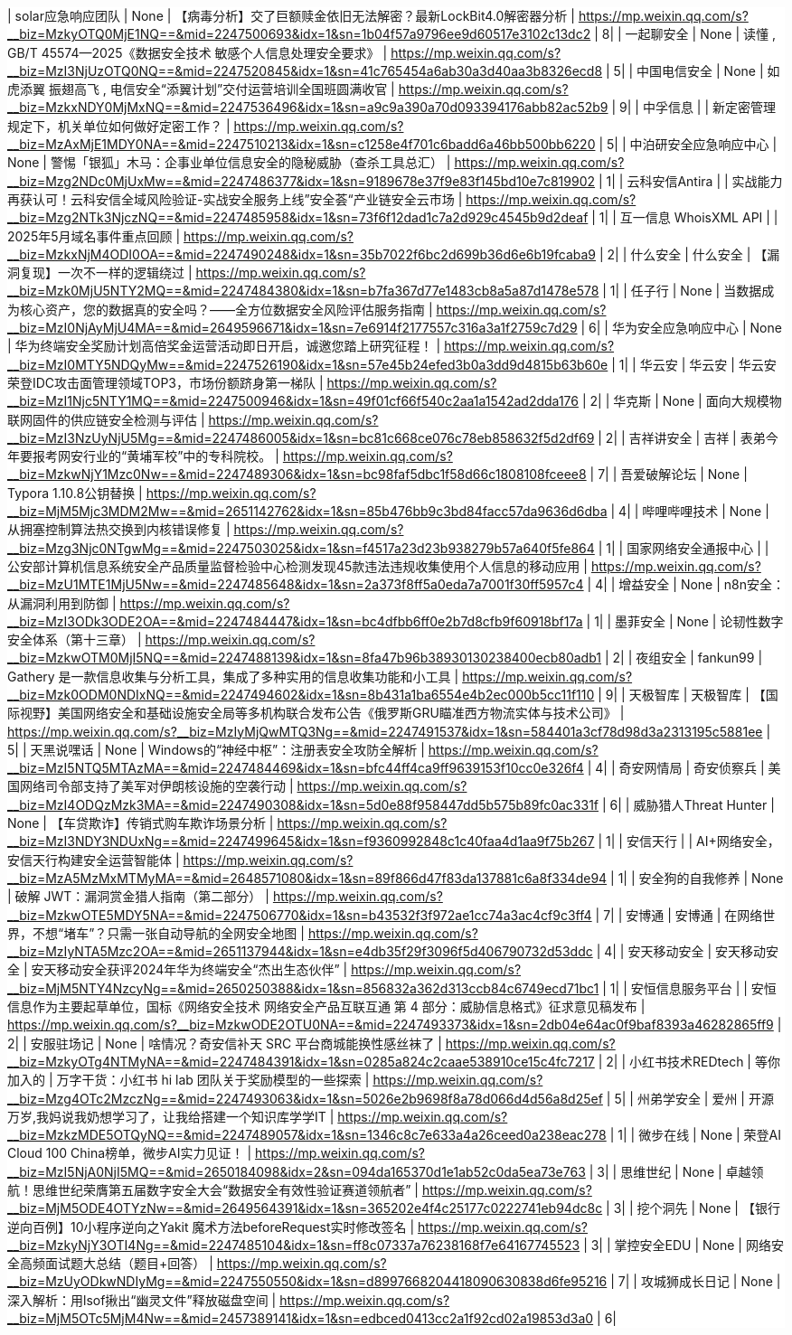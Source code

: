 | solar应急响应团队 | None | 【病毒分析】交了巨额赎金依旧无法解密？最新LockBit4.0解密器分析 | https://mp.weixin.qq.com/s?__biz=MzkyOTQ0MjE1NQ==&mid=2247500693&idx=1&sn=1b04f57a9796ee9d60517e3102c13dc2 | 8| 
| 一起聊安全 | None | 读懂 , GB/T 45574—2025《数据安全技术 敏感个人信息处理安全要求》 | https://mp.weixin.qq.com/s?__biz=MzI3NjUzOTQ0NQ==&mid=2247520845&idx=1&sn=41c765454a6ab30a3d40aa3b8326ecd8 | 5| 
| 中国电信安全 | None | 如虎添翼 振翅高飞 , 电信安全“添翼计划”交付运营培训全国班圆满收官 | https://mp.weixin.qq.com/s?__biz=MzkxNDY0MjMxNQ==&mid=2247536496&idx=1&sn=a9c9a390a70d093394176abb82ac52b9 | 9| 
| 中孚信息 |  | 新定密管理规定下，机关单位如何做好定密工作？ | https://mp.weixin.qq.com/s?__biz=MzAxMjE1MDY0NA==&mid=2247510213&idx=1&sn=c1258e4f701c6badd6a46bb500bb6220 | 5| 
| 中泊研安全应急响应中心 | None | 警惕「银狐」木马：企事业单位信息安全的隐秘威胁（查杀工具总汇） | https://mp.weixin.qq.com/s?__biz=Mzg2NDc0MjUxMw==&mid=2247486377&idx=1&sn=9189678e37f9e83f145bd10e7c819902 | 1| 
| 云科安信Antira |  | 实战能力再获认可！云科安信全域风险验证-实战安全服务上线”安全荟“产业链安全云市场 | https://mp.weixin.qq.com/s?__biz=Mzg2NTk3NjczNQ==&mid=2247485958&idx=1&sn=73f6f12dad1c7a2d929c4545b9d2deaf | 1| 
| 互一信息 WhoisXML API |  | 2025年5月域名事件重点回顾 | https://mp.weixin.qq.com/s?__biz=MzkxNjM4ODI0OA==&mid=2247490248&idx=1&sn=35b7022f6bc2d699b36d6e6b19fcaba9 | 2| 
| 什么安全 | 什么安全 | 【漏洞复现】一次不一样的逻辑绕过 | https://mp.weixin.qq.com/s?__biz=Mzk0MjU5NTY2MQ==&mid=2247484380&idx=1&sn=b7fa367d77e1483cb8a5a87d1478e578 | 1| 
| 任子行 | None | 当数据成为核心资产，您的数据真的安全吗？——全方位数据安全风险评估服务指南 | https://mp.weixin.qq.com/s?__biz=MzI0NjAyMjU4MA==&mid=2649596671&idx=1&sn=7e6914f2177557c316a3a1f2759c7d29 | 6| 
| 华为安全应急响应中心 | None | 华为终端安全奖励计划高倍奖金运营活动即日开启，诚邀您踏上研究征程！ | https://mp.weixin.qq.com/s?__biz=MzI0MTY5NDQyMw==&mid=2247526190&idx=1&sn=57e45b24efed3b0a3dd9d4815b63b60e | 1| 
| 华云安 | 华云安 | 华云安荣登IDC攻击面管理领域TOP3，市场份额跻身第一梯队 | https://mp.weixin.qq.com/s?__biz=MzI1Njc5NTY1MQ==&mid=2247500946&idx=1&sn=49f01cf66f540c2aa1a1542ad2dda176 | 2| 
| 华克斯 | None | 面向大规模物联网固件的供应链安全检测与评估 | https://mp.weixin.qq.com/s?__biz=MzI3NzUyNjU5Mg==&mid=2247486005&idx=1&sn=bc81c668ce076c78eb858632f5d2df69 | 2| 
| 吉祥讲安全 | 吉祥 | 表弟今年要报考网安行业的“黄埔军校”中的专科院校。 | https://mp.weixin.qq.com/s?__biz=MzkwNjY1Mzc0Nw==&mid=2247489306&idx=1&sn=bc98faf5dbc1f58d66c1808108fceee8 | 7| 
| 吾爱破解论坛 | None | Typora 1.10.8公钥替换 | https://mp.weixin.qq.com/s?__biz=MjM5Mjc3MDM2Mw==&mid=2651142762&idx=1&sn=85b476bb9c3bd84facc57da9636d6dba | 4| 
| 哔哩哔哩技术 | None | 从拥塞控制算法热交换到内核错误修复 | https://mp.weixin.qq.com/s?__biz=Mzg3Njc0NTgwMg==&mid=2247503025&idx=1&sn=f4517a23d23b938279b57a640f5fe864 | 1| 
| 国家网络安全通报中心 |  | 公安部计算机信息系统安全产品质量监督检验中心检测发现45款违法违规收集使用个人信息的移动应用 | https://mp.weixin.qq.com/s?__biz=MzU1MTE1MjU5Nw==&mid=2247485648&idx=1&sn=2a373f8ff5a0eda7a7001f30ff5957c4 | 4| 
| 增益安全 | None | n8n安全：从漏洞利用到防御 | https://mp.weixin.qq.com/s?__biz=MzI3ODk3ODE2OA==&mid=2247484447&idx=1&sn=bc4dfbb6ff0e2b7d8cfb9f60918bf17a | 1| 
| 墨菲安全 | None | 论韧性数字安全体系（第十三章） | https://mp.weixin.qq.com/s?__biz=MzkwOTM0MjI5NQ==&mid=2247488139&idx=1&sn=8fa47b96b38930130238400ecb80adb1 | 2| 
| 夜组安全 | fankun99 | Gathery 是一款信息收集与分析工具，集成了多种实用的信息收集功能和小工具 | https://mp.weixin.qq.com/s?__biz=Mzk0ODM0NDIxNQ==&mid=2247494602&idx=1&sn=8b431a1ba6554e4b2ec000b5cc11f110 | 9| 
| 天极智库 | 天极智库 | 【国际视野】美国网络安全和基础设施安全局等多机构联合发布公告《俄罗斯GRU瞄准西方物流实体与技术公司》 | https://mp.weixin.qq.com/s?__biz=MzIyMjQwMTQ3Ng==&mid=2247491537&idx=1&sn=584401a3cf78d98d3a2313195c5881ee | 5| 
| 天黑说嘿话 | None | Windows的“神经中枢”：注册表安全攻防全解析 | https://mp.weixin.qq.com/s?__biz=MzI5NTQ5MTAzMA==&mid=2247484469&idx=1&sn=bfc44ff4ca9ff9639153f10cc0e326f4 | 4| 
| 奇安网情局 | 奇安侦察兵 | 美国网络司令部支持了美军对伊朗核设施的空袭行动 | https://mp.weixin.qq.com/s?__biz=MzI4ODQzMzk3MA==&mid=2247490308&idx=1&sn=5d0e88f958447dd5b575b89fc0ac331f | 6| 
| 威胁猎人Threat Hunter | None | 【车贷欺诈】传销式购车欺诈场景分析 | https://mp.weixin.qq.com/s?__biz=MzI3NDY3NDUxNg==&mid=2247499645&idx=1&sn=f9360992848c1c40faa4d1aa9f75b267 | 1| 
| 安信天行 |  | AI+网络安全，安信天行构建安全运营智能体 | https://mp.weixin.qq.com/s?__biz=MzA5MzMxMTMyMA==&mid=2648571080&idx=1&sn=89f866d47f83da137881c6a8f334de94 | 1| 
| 安全狗的自我修养 | None | 破解 JWT：漏洞赏金猎人指南（第二部分） | https://mp.weixin.qq.com/s?__biz=MzkwOTE5MDY5NA==&mid=2247506770&idx=1&sn=b43532f3f972ae1cc74a3ac4cf9c3ff4 | 7| 
| 安博通 | 安博通 | 在网络世界，不想“堵车”？只需一张自动导航的全网安全地图 | https://mp.weixin.qq.com/s?__biz=MzIyNTA5Mzc2OA==&mid=2651137944&idx=1&sn=e4db35f29f3096f5d406790732d53ddc | 4| 
| 安天移动安全 | 安天移动安全 | 安天移动安全获评2024年华为终端安全“杰出生态伙伴” | https://mp.weixin.qq.com/s?__biz=MjM5NTY4NzcyNg==&mid=2650250388&idx=1&sn=856832a362d313ccb84c6749ecd71bc1 | 1| 
| 安恒信息服务平台 |  | 安恒信息作为主要起草单位，国标《网络安全技术 网络安全产品互联互通 第 4 部分：威胁信息格式》征求意见稿发布 | https://mp.weixin.qq.com/s?__biz=MzkwODE2OTU0NA==&mid=2247493373&idx=1&sn=2db04e64ac0f9baf8393a46282865ff9 | 2| 
| 安服驻场记 | None | 啥情况？奇安信补天 SRC 平台商城能换性感丝袜了 | https://mp.weixin.qq.com/s?__biz=MzkyOTg4NTMyNA==&mid=2247484391&idx=1&sn=0285a824c2caae538910ce15c4fc7217 | 2| 
| 小红书技术REDtech | 等你加入的 | 万字干货：小红书 hi lab 团队关于奖励模型的一些探索 | https://mp.weixin.qq.com/s?__biz=Mzg4OTc2MzczNg==&mid=2247493063&idx=1&sn=5026e2b9698f8a78d066d4d56a8d25ef | 5| 
| 州弟学安全 | 爱州 | 开源万岁,我妈说我奶想学习了，让我给搭建一个知识库学学IT | https://mp.weixin.qq.com/s?__biz=MzkzMDE5OTQyNQ==&mid=2247489057&idx=1&sn=1346c8c7e633a4a26ceed0a238eac278 | 1| 
| 微步在线 | None | 荣登AI Cloud 100 China榜单，微步AI实力见证！ | https://mp.weixin.qq.com/s?__biz=MzI5NjA0NjI5MQ==&mid=2650184098&idx=2&sn=094da165370d1e1ab52c0da5ea73e763 | 3| 
| 思维世纪 | None | 卓越领航！思维世纪荣膺第五届数字安全大会“数据安全有效性验证赛道领航者” | https://mp.weixin.qq.com/s?__biz=MjM5ODE4OTYzNw==&mid=2649564391&idx=1&sn=365202e4f4c25177c0222741eb94dc8c | 3| 
| 挖个洞先 | None | 【银行逆向百例】10小程序逆向之Yakit 魔术方法beforeRequest实时修改签名 | https://mp.weixin.qq.com/s?__biz=MzkyNjY3OTI4Ng==&mid=2247485104&idx=1&sn=ff8c07337a76238168f7e64167745523 | 3| 
| 掌控安全EDU | None | 网络安全高频面试题大总结（题目+回答） | https://mp.weixin.qq.com/s?__biz=MzUyODkwNDIyMg==&mid=2247550550&idx=1&sn=d8997668204418090630838d6fe95216 | 7| 
| 攻城狮成长日记 | None | 深入解析：用lsof揪出“幽灵文件”释放磁盘空间 | https://mp.weixin.qq.com/s?__biz=MjM5OTc5MjM4Nw==&mid=2457389141&idx=1&sn=edbced0413cc2a1f92cd02a19853d3a0 | 6| 